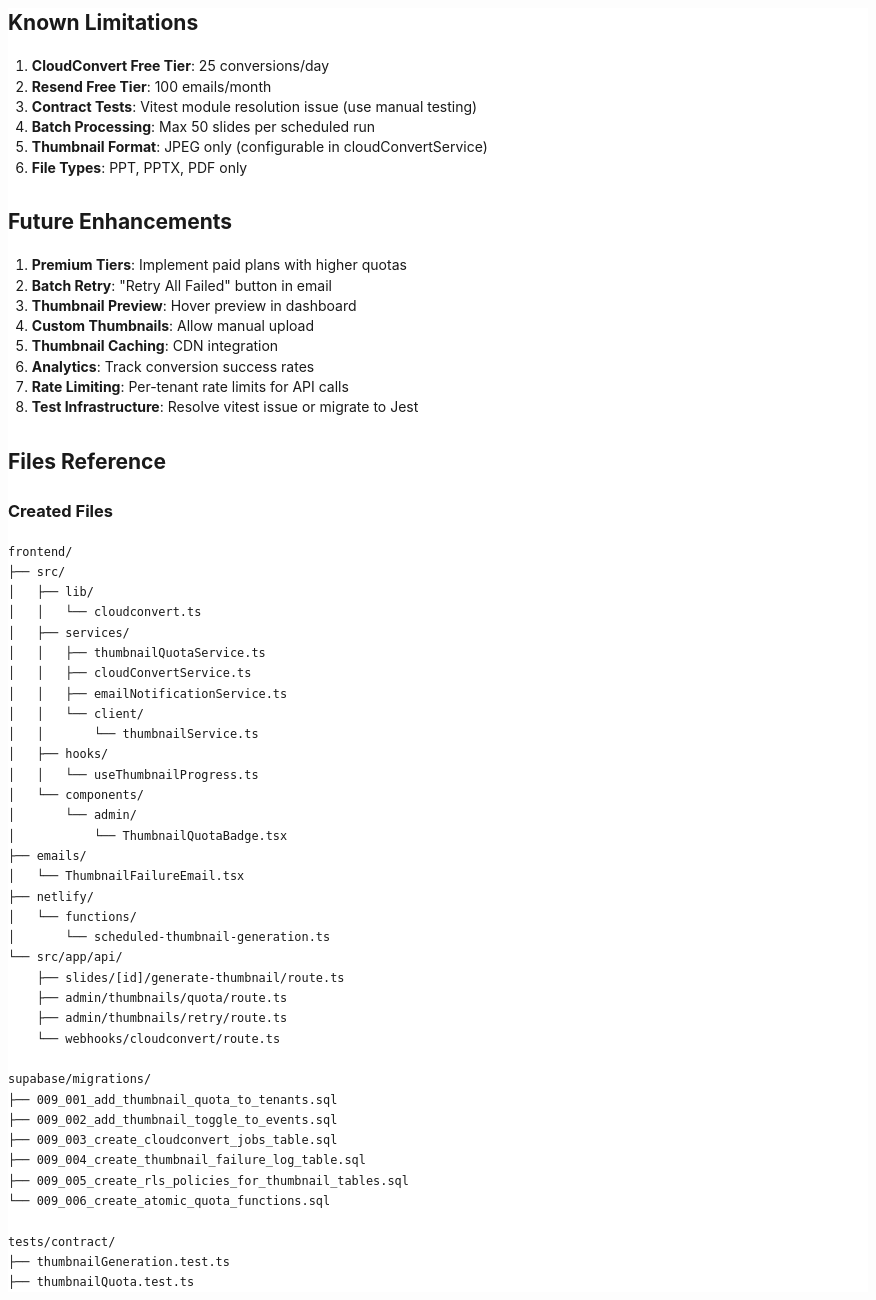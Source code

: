 ## Known Limitations

1. **CloudConvert Free Tier**: 25 conversions/day
2. **Resend Free Tier**: 100 emails/month
3. **Contract Tests**: Vitest module resolution issue (use manual testing)
4. **Batch Processing**: Max 50 slides per scheduled run
5. **Thumbnail Format**: JPEG only (configurable in cloudConvertService)
6. **File Types**: PPT, PPTX, PDF only

## Future Enhancements

1. **Premium Tiers**: Implement paid plans with higher quotas
2. **Batch Retry**: "Retry All Failed" button in email
3. **Thumbnail Preview**: Hover preview in dashboard
4. **Custom Thumbnails**: Allow manual upload
5. **Thumbnail Caching**: CDN integration
6. **Analytics**: Track conversion success rates
7. **Rate Limiting**: Per-tenant rate limits for API calls
8. **Test Infrastructure**: Resolve vitest issue or migrate to Jest

## Files Reference

### Created Files

```
frontend/
├── src/
│   ├── lib/
│   │   └── cloudconvert.ts
│   ├── services/
│   │   ├── thumbnailQuotaService.ts
│   │   ├── cloudConvertService.ts
│   │   ├── emailNotificationService.ts
│   │   └── client/
│   │       └── thumbnailService.ts
│   ├── hooks/
│   │   └── useThumbnailProgress.ts
│   └── components/
│       └── admin/
│           └── ThumbnailQuotaBadge.tsx
├── emails/
│   └── ThumbnailFailureEmail.tsx
├── netlify/
│   └── functions/
│       └── scheduled-thumbnail-generation.ts
└── src/app/api/
    ├── slides/[id]/generate-thumbnail/route.ts
    ├── admin/thumbnails/quota/route.ts
    ├── admin/thumbnails/retry/route.ts
    └── webhooks/cloudconvert/route.ts

supabase/migrations/
├── 009_001_add_thumbnail_quota_to_tenants.sql
├── 009_002_add_thumbnail_toggle_to_events.sql
├── 009_003_create_cloudconvert_jobs_table.sql
├── 009_004_create_thumbnail_failure_log_table.sql
├── 009_005_create_rls_policies_for_thumbnail_tables.sql
└── 009_006_create_atomic_quota_functions.sql

tests/contract/
├── thumbnailGeneration.test.ts
├── thumbnailQuota.test.ts
```
